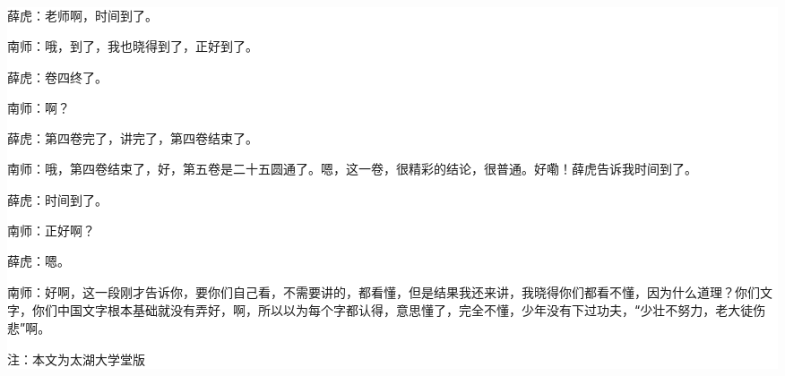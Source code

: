 薛虎：老师啊，时间到了。

南师：哦，到了，我也晓得到了，正好到了。

薛虎：卷四终了。

南师：啊？

薛虎：第四卷完了，讲完了，第四卷结束了。

南师：哦，第四卷结束了，好，第五卷是二十五圆通了。嗯，这一卷，很精彩的结论，很普通。好嘞！薛虎告诉我时间到了。

薛虎：时间到了。

南师：正好啊？

薛虎：嗯。

南师：好啊，这一段刚才告诉你，要你们自己看，不需要讲的，都看懂，但是结果我还来讲，我晓得你们都看不懂，因为什么道理？你们文字，你们中国文字根本基础就没有弄好，啊，所以以为每个字都认得，意思懂了，完全不懂，少年没有下过功夫，“少壮不努力，老大徒伤悲”啊。

注：本文为太湖大学堂版

